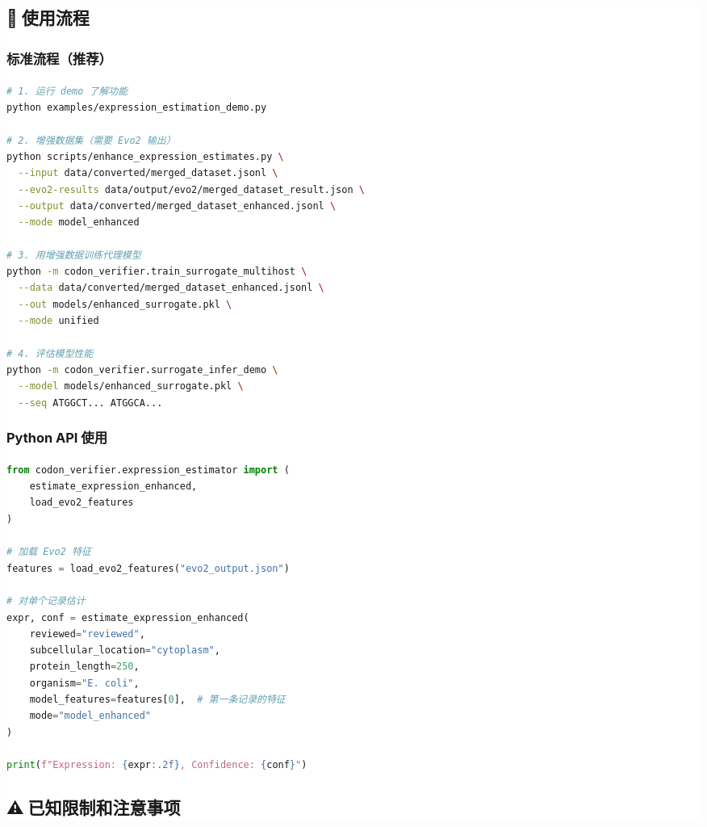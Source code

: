 ## 🚀 使用流程

### 标准流程（推荐）

```bash
# 1. 运行 demo 了解功能
python examples/expression_estimation_demo.py

# 2. 增强数据集（需要 Evo2 输出）
python scripts/enhance_expression_estimates.py \
  --input data/converted/merged_dataset.jsonl \
  --evo2-results data/output/evo2/merged_dataset_result.json \
  --output data/converted/merged_dataset_enhanced.jsonl \
  --mode model_enhanced

# 3. 用增强数据训练代理模型
python -m codon_verifier.train_surrogate_multihost \
  --data data/converted/merged_dataset_enhanced.jsonl \
  --out models/enhanced_surrogate.pkl \
  --mode unified

# 4. 评估模型性能
python -m codon_verifier.surrogate_infer_demo \
  --model models/enhanced_surrogate.pkl \
  --seq ATGGCT... ATGGCA...
```

### Python API 使用

```python
from codon_verifier.expression_estimator import (
    estimate_expression_enhanced,
    load_evo2_features
)

# 加载 Evo2 特征
features = load_evo2_features("evo2_output.json")

# 对单个记录估计
expr, conf = estimate_expression_enhanced(
    reviewed="reviewed",
    subcellular_location="cytoplasm",
    protein_length=250,
    organism="E. coli",
    model_features=features[0],  # 第一条记录的特征
    mode="model_enhanced"
)

print(f"Expression: {expr:.2f}, Confidence: {conf}")
```

## ⚠️ 已知限制和注意事项
